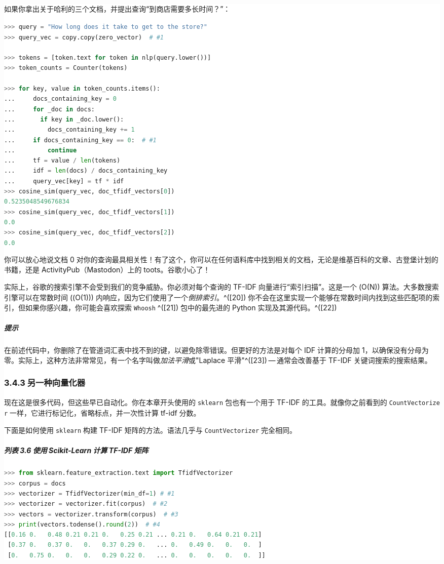 如果你拿出关于哈利的三个文档，并提出查询“到商店需要多长时间？”：

```py
>>> query = "How long does it take to get to the store?"
>>> query_vec = copy.copy(zero_vector)  # #1

>>> tokens = [token.text for token in nlp(query.lower())]
>>> token_counts = Counter(tokens)

>>> for key, value in token_counts.items():
...     docs_containing_key = 0
...     for _doc in docs:
...       if key in _doc.lower():
...         docs_containing_key += 1
...     if docs_containing_key == 0:  # #1
...         continue
...     tf = value / len(tokens)
...     idf = len(docs) / docs_containing_key
...     query_vec[key] = tf * idf
>>> cosine_sim(query_vec, doc_tfidf_vectors[0])
0.5235048549676834
>>> cosine_sim(query_vec, doc_tfidf_vectors[1])
0.0
>>> cosine_sim(query_vec, doc_tfidf_vectors[2])
0.0
```

你可以放心地说文档 0 对你的查询最具相关性！有了这个，你可以在任何语料库中找到相关的文档，无论是维基百科的文章、古登堡计划的书籍，还是 ActivityPub（Mastodon）上的 toots。谷歌小心了！

实际上，谷歌的搜索引擎不会受到我们的竞争威胁。你必须对每个查询的 TF-IDF 向量进行“索引扫描”。这是一个 \(O(N)\) 算法。大多数搜索引擎可以在常数时间 (\(O(1)\)) 内响应，因为它们使用了一个*倒排索引*。^([20]) 你不会在这里实现一个能够在常数时间内找到这些匹配项的索引，但如果你感兴趣，你可能会喜欢探索 `Whoosh` ^([21]) 包中的最先进的 Python 实现及其源代码。^([22])

##### 提示

在前述代码中，你删除了在管道词汇表中找不到的键，以避免除零错误。但更好的方法是对每个 IDF 计算的分母加 1，以确保没有分母为零。实际上，这种方法非常常见，有一个名字叫做*加法平滑*或"Laplace 平滑"^([23]) — 通常会改善基于 TF-IDF 关键词搜索的搜索结果。

### 3.4.3 另一种向量化器

现在这是很多代码，但这些早已自动化。你在本章开头使用的 `sklearn` 包也有一个用于 TF-IDF 的工具。就像你之前看到的 `CountVectorizer` 一样，它进行标记化，省略标点，并一次性计算 tf-idf 分数。

下面是如何使用 `sklearn` 构建 TF-IDF 矩阵的方法。语法几乎与 `CountVectorizer` 完全相同。

##### 列表 3.6 使用 Scikit-Learn 计算 TF-IDF 矩阵

```py
>>> from sklearn.feature_extraction.text import TfidfVectorizer
>>> corpus = docs
>>> vectorizer = TfidfVectorizer(min_df=1) # #1
>>> vectorizer = vectorizer.fit(corpus)  # #2
>>> vectors = vectorizer.transform(corpus)  # #3
>>> print(vectors.todense().round(2))  # #4
[[0.16 0.   0.48 0.21 0.21 0.   0.25 0.21 ... 0.21 0.   0.64 0.21 0.21]
 [0.37 0.   0.37 0.   0.   0.37 0.29 0.   ... 0.   0.49 0.   0.   0.  ]
 [0.   0.75 0.   0.   0.   0.29 0.22 0.   ... 0.   0.   0.   0.   0.  ]]
```

